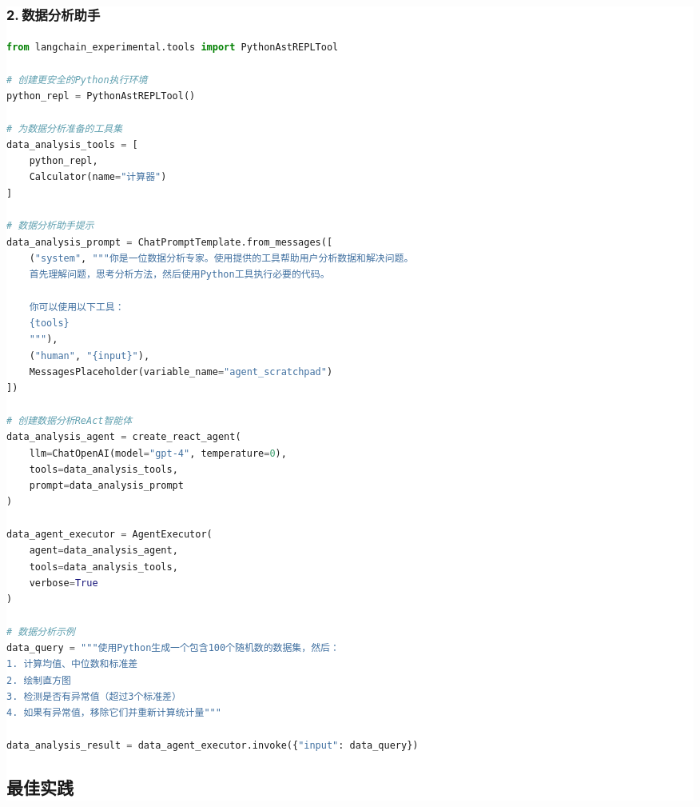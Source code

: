 ### 2. 数据分析助手

```python
from langchain_experimental.tools import PythonAstREPLTool

# 创建更安全的Python执行环境
python_repl = PythonAstREPLTool()

# 为数据分析准备的工具集
data_analysis_tools = [
    python_repl,
    Calculator(name="计算器")
]

# 数据分析助手提示
data_analysis_prompt = ChatPromptTemplate.from_messages([
    ("system", """你是一位数据分析专家。使用提供的工具帮助用户分析数据和解决问题。
    首先理解问题，思考分析方法，然后使用Python工具执行必要的代码。
    
    你可以使用以下工具：
    {tools}
    """),
    ("human", "{input}"),
    MessagesPlaceholder(variable_name="agent_scratchpad")
])

# 创建数据分析ReAct智能体
data_analysis_agent = create_react_agent(
    llm=ChatOpenAI(model="gpt-4", temperature=0),
    tools=data_analysis_tools,
    prompt=data_analysis_prompt
)

data_agent_executor = AgentExecutor(
    agent=data_analysis_agent,
    tools=data_analysis_tools,
    verbose=True
)

# 数据分析示例
data_query = """使用Python生成一个包含100个随机数的数据集，然后：
1. 计算均值、中位数和标准差
2. 绘制直方图
3. 检测是否有异常值（超过3个标准差）
4. 如果有异常值，移除它们并重新计算统计量"""

data_analysis_result = data_agent_executor.invoke({"input": data_query})
```

## 最佳实践
